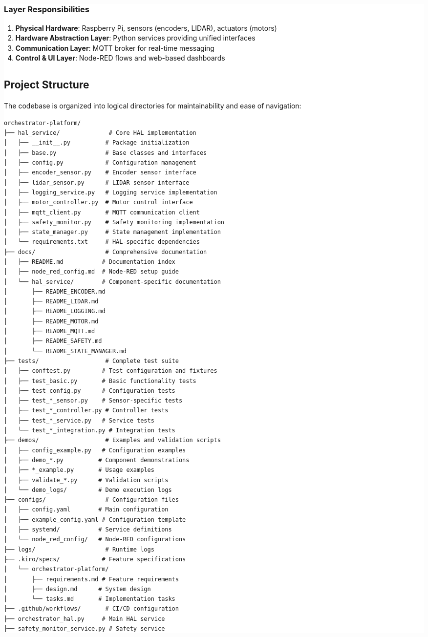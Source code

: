 ### Layer Responsibilities

1. **Physical Hardware**: Raspberry Pi, sensors (encoders, LIDAR), actuators (motors)
2. **Hardware Abstraction Layer**: Python services providing unified interfaces
3. **Communication Layer**: MQTT broker for real-time messaging
4. **Control & UI Layer**: Node-RED flows and web-based dashboards

## Project Structure

The codebase is organized into logical directories for maintainability and ease of navigation:

```
orchestrator-platform/
├── hal_service/              # Core HAL implementation
│   ├── __init__.py          # Package initialization
│   ├── base.py              # Base classes and interfaces
│   ├── config.py            # Configuration management
│   ├── encoder_sensor.py    # Encoder sensor interface
│   ├── lidar_sensor.py      # LIDAR sensor interface
│   ├── logging_service.py   # Logging service implementation
│   ├── motor_controller.py  # Motor control interface
│   ├── mqtt_client.py       # MQTT communication client
│   ├── safety_monitor.py    # Safety monitoring implementation
│   ├── state_manager.py     # State management implementation
│   └── requirements.txt     # HAL-specific dependencies
├── docs/                    # Comprehensive documentation
│   ├── README.md           # Documentation index
│   ├── node_red_config.md  # Node-RED setup guide
│   └── hal_service/        # Component-specific documentation
│       ├── README_ENCODER.md
│       ├── README_LIDAR.md
│       ├── README_LOGGING.md
│       ├── README_MOTOR.md
│       ├── README_MQTT.md
│       ├── README_SAFETY.md
│       └── README_STATE_MANAGER.md
├── tests/                   # Complete test suite
│   ├── conftest.py         # Test configuration and fixtures
│   ├── test_basic.py       # Basic functionality tests
│   ├── test_config.py      # Configuration tests
│   ├── test_*_sensor.py    # Sensor-specific tests
│   ├── test_*_controller.py # Controller tests
│   ├── test_*_service.py   # Service tests
│   └── test_*_integration.py # Integration tests
├── demos/                   # Examples and validation scripts
│   ├── config_example.py   # Configuration examples
│   ├── demo_*.py          # Component demonstrations
│   ├── *_example.py       # Usage examples
│   ├── validate_*.py      # Validation scripts
│   └── demo_logs/         # Demo execution logs
├── configs/                 # Configuration files
│   ├── config.yaml        # Main configuration
│   ├── example_config.yaml # Configuration template
│   ├── systemd/           # Service definitions
│   └── node_red_config/   # Node-RED configurations
├── logs/                    # Runtime logs
├── .kiro/specs/            # Feature specifications
│   └── orchestrator-platform/
│       ├── requirements.md # Feature requirements
│       ├── design.md      # System design
│       └── tasks.md       # Implementation tasks
├── .github/workflows/       # CI/CD configuration
├── orchestrator_hal.py     # Main HAL service
├── safety_monitor_service.py # Safety service
```